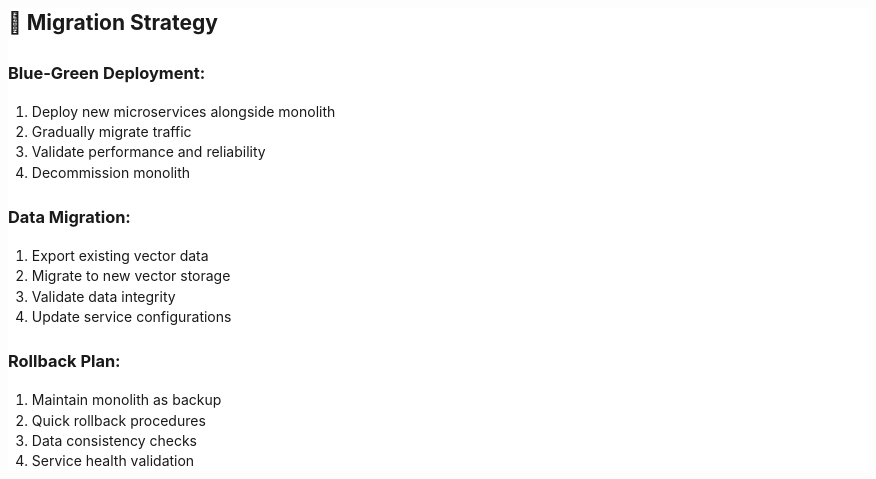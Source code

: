 ## 🔄 Migration Strategy

### **Blue-Green Deployment:**

1. Deploy new microservices alongside monolith
2. Gradually migrate traffic
3. Validate performance and reliability
4. Decommission monolith

### **Data Migration:**

1. Export existing vector data
2. Migrate to new vector storage
3. Validate data integrity
4. Update service configurations

### **Rollback Plan:**

1. Maintain monolith as backup
2. Quick rollback procedures
3. Data consistency checks
4. Service health validation
